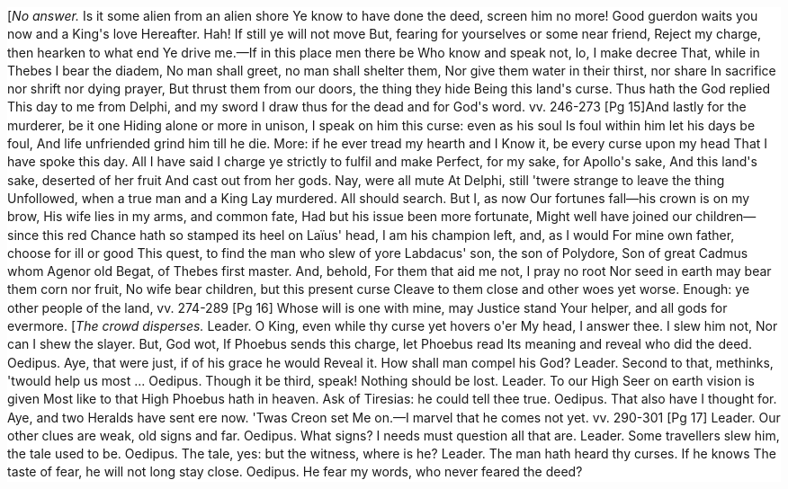 <span class="i12">[_No answer._</span> <span class="i0">Is it some alien from an alien shore</span> <span class="i0">Ye know to have done the deed, screen him no more!</span> <span class="i0">Good guerdon waits you now and a King's love</span> <span class="i0">Hereafter.</span> <span class="i6">Hah! If still ye will not move</span> <span class="i0">But, fearing for yourselves or some near friend,</span> <span class="i0">Reject my charge, then hearken to what end</span> <span class="i0">Ye drive me.—If in this place men there be</span> <span class="i0">Who know and speak not, lo, I make decree</span> <span class="i0">That, while in Thebes I bear the diadem,</span> <span class="i0">No man shall greet, no man shall shelter them,</span> <span class="i0">Nor give them water in their thirst, nor share</span> <span class="i0">In sacrifice nor shrift nor dying prayer,</span> <span class="i0">But thrust them from our doors, the thing they hide</span> <span class="i0">Being this land's curse. Thus hath the God replied</span> <span class="i0">This day to me from Delphi, and my sword</span> <span class="i0">I draw thus for the dead and for God's word.</span> <span class="i1"><span class="pagenum"><a name="Page_15" id="Page_15">vv. 246-273  [Pg 15]</a></span>And lastly for the murderer, be it one</span> <span class="i0">Hiding alone or more in unison,</span> <span class="i0">I speak on him this curse: even as his soul</span> <span class="i0">Is foul within him let his days be foul,</span> <span class="i0">And life unfriended grind him till he die.</span> <span class="i0">More: if he ever tread my hearth and I</span> <span class="i0">Know it, be every curse upon my head</span> <span class="i0">That I have spoke this day.</span> <span class="i12">All I have said</span> <span class="i0">I charge ye strictly to fulfil and make</span> <span class="i0">Perfect, for my sake, for Apollo's sake,</span> <span class="i0">And this land's sake, deserted of her fruit</span> <span class="i0">And cast out from her gods. Nay, were all mute</span> <span class="i0">At Delphi, still 'twere strange to leave the thing</span> <span class="i0">Unfollowed, when a true man and a King</span> <span class="i0">Lay murdered. All should search. But I, as now</span> <span class="i0">Our fortunes fall—his crown is on my brow,</span> <span class="i0">His wife lies in my arms, and common fate,</span> <span class="i0">Had but his issue been more fortunate,</span> <span class="i0">Might well have joined our children—since this red</span> <span class="i0">Chance hath so stamped its heel on Laïus' head,</span> <span class="i0">I am his champion left, and, as I would</span> <span class="i0">For mine own father, choose for ill or good</span> <span class="i0">This quest, to find the man who slew of yore</span> <span class="i0">Labdacus' son, the son of Polydore,</span> <span class="i0">Son of great Cadmus whom Agenor old</span> <span class="i0">Begat, of Thebes first master. And, behold,</span> <span class="i0">For them that aid me not, I pray no root</span> <span class="i0">Nor seed in earth may bear them corn nor fruit,</span> <span class="i0">No wife bear children, but this present curse</span> <span class="i0">Cleave to them close and other woes yet worse.</span> <span class="i1">Enough: ye other people of the land,</span> <span class="pagenum"><a name="Page_16" id="Page_16">vv. 274-289  [Pg 16]</a></span> <span class="i0">Whose will is one with mine, may Justice stand</span> <span class="i0">Your helper, and all gods for evermore.</span> <span class="i12">[_The crowd disperses._</span> <span class="ia"><span class="smcap">Leader.</span></span> <span class="i0">O King, even while thy curse yet hovers o'er</span> <span class="i0">My head, I answer thee. I slew him not,</span> <span class="i0">Nor can I shew the slayer. But, God wot,</span> <span class="i0">If Phoebus sends this charge, let Phoebus read</span> <span class="i0">Its meaning and reveal who did the deed.</span> <span class="ia"><span class="smcap">Oedipus.</span></span> <span class="i0">Aye, that were just, if of his grace he would</span> <span class="i0">Reveal it. How shall man compel his God?</span> <span class="ia"><span class="smcap">Leader.</span></span> <span class="i0">Second to that, methinks, 'twould help us most ...</span> <span class="ia"><span class="smcap">Oedipus.</span></span> <span class="i0">Though it be third, speak! Nothing should be lost.</span> <span class="ia"><span class="smcap">Leader.</span></span> <span class="i0">To our High Seer on earth vision is given</span> <span class="i0">Most like to that High Phoebus hath in heaven.</span> <span class="i0">Ask of Tiresias: he could tell thee true.</span> <span class="ia"><span class="smcap">Oedipus.</span></span> <span class="i0">That also have I thought for. Aye, and two</span> <span class="i0">Heralds have sent ere now. 'Twas Creon set</span> <span class="i0">Me on.—I marvel that he comes not yet.</span> <span class="pagenum"><a name="Page_17" id="Page_17">vv. 290-301  [Pg 17]</a></span> <span class="ia"><span class="smcap">Leader.</span></span> <span class="i0">Our other clues are weak, old signs and far.</span> <span class="ia"><span class="smcap">Oedipus.</span></span> <span class="i0">What signs? I needs must question all that are.</span> <span class="ia"><span class="smcap">Leader.</span></span> <span class="i0">Some travellers slew him, the tale used to be.</span> <span class="ia"><span class="smcap">Oedipus.</span></span> <span class="i0">The tale, yes: but the witness, where is he?</span> <span class="ia"><span class="smcap">Leader.</span></span> <span class="i0">The man hath heard thy curses. If he knows</span> <span class="i0">The taste of fear, he will not long stay close.</span> <span class="ia"><span class="smcap">Oedipus.</span></span> <span class="i0">He fear my words, who never feared the deed?</span> <span class="ia">